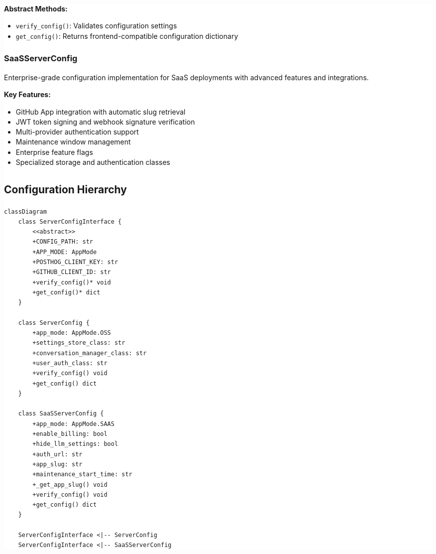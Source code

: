 **Abstract Methods:**
- `verify_config()`: Validates configuration settings
- `get_config()`: Returns frontend-compatible configuration dictionary

### SaaSServerConfig
Enterprise-grade configuration implementation for SaaS deployments with advanced features and integrations.

**Key Features:**
- GitHub App integration with automatic slug retrieval
- JWT token signing and webhook signature verification
- Multi-provider authentication support
- Maintenance window management
- Enterprise feature flags
- Specialized storage and authentication classes

## Configuration Hierarchy

```mermaid
classDiagram
    class ServerConfigInterface {
        <<abstract>>
        +CONFIG_PATH: str
        +APP_MODE: AppMode
        +POSTHOG_CLIENT_KEY: str
        +GITHUB_CLIENT_ID: str
        +verify_config()* void
        +get_config()* dict
    }
    
    class ServerConfig {
        +app_mode: AppMode.OSS
        +settings_store_class: str
        +conversation_manager_class: str
        +user_auth_class: str
        +verify_config() void
        +get_config() dict
    }
    
    class SaaSServerConfig {
        +app_mode: AppMode.SAAS
        +enable_billing: bool
        +hide_llm_settings: bool
        +auth_url: str
        +app_slug: str
        +maintenance_start_time: str
        +_get_app_slug() void
        +verify_config() void
        +get_config() dict
    }
    
    ServerConfigInterface <|-- ServerConfig
    ServerConfigInterface <|-- SaaSServerConfig
```
